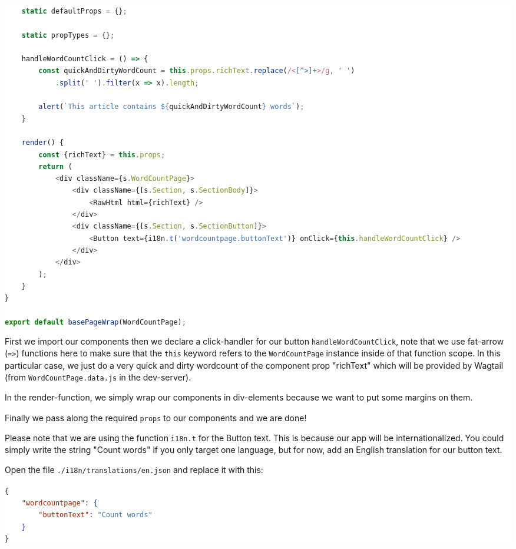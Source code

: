 ```js
    static defaultProps = {};

    static propTypes = {};

    handleWordCountClick = () => {
        const quickAndDirtyWordCount = this.props.richText.replace(/<[^>]+>/g, ' ')
            .split(' ').filter(x => x).length;

        alert(`This article contains ${quickAndDirtyWordCount} words`);
    }

    render() {
        const {richText} = this.props;
        return (
            <div className={s.WordCountPage}>
                <div className={[s.Section, s.SectionBody]}>
                    <RawHtml html={richText} />
                </div>
                <div className={[s.Section, s.SectionButton]}>
                    <Button text={i18n.t('wordcountpage.buttonText')} onClick={this.handleWordCountClick} />
                </div>
            </div>
        );
    }
}

export default basePageWrap(WordCountPage);
```

First we import our components then we declare a click-handler for our button `handleWordCountClick`, note that we use fat-arrow (`=>`) functions here
to make sure that the `this` keyword refers to the `WordCountPage` instance inside of that function scope.  In this
particular case, we just do a very quick and dirty wordcount of the component prop "richText" which will be provided
by Wagtail (from `WordCountPage.data.js` in the dev-server).

In the render-function, we simply wrap our components in div-elements because we want to put some margins on
them.

Finally we pass along the required `props` to our components and we are done!

Please note that we are using the function `i18n.t` for the Button text.  This is because our app
will be internationalized. You could simply write the string "Count words" if you only target one language,
but for now, add an English translation for our button text.

Open the file `./i18n/translations/en.json` and replace it with this:
```json
{
    "wordcountpage": {
        "buttonText": "Count words"
    }
}
```

